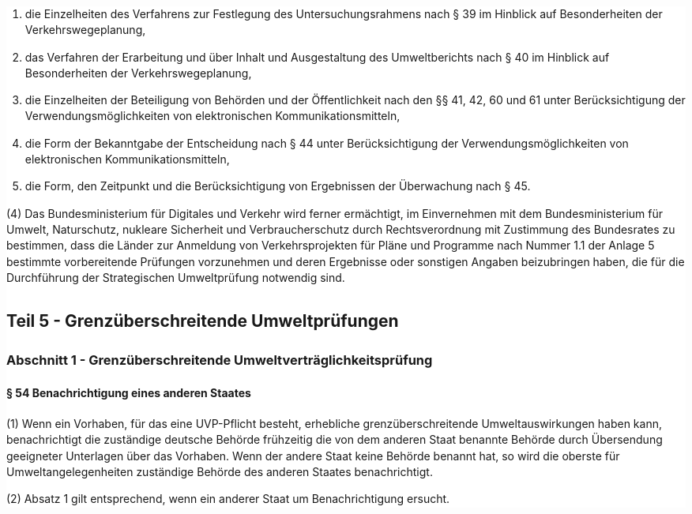 1.  die Einzelheiten des Verfahrens zur Festlegung des
    Untersuchungsrahmens nach § 39 im Hinblick auf Besonderheiten der
    Verkehrswegeplanung,


2.  das Verfahren der Erarbeitung und über Inhalt und Ausgestaltung des
    Umweltberichts nach § 40 im Hinblick auf Besonderheiten der
    Verkehrswegeplanung,


3.  die Einzelheiten der Beteiligung von Behörden und der Öffentlichkeit
    nach den §§ 41, 42, 60 und 61 unter Berücksichtigung der
    Verwendungsmöglichkeiten von elektronischen Kommunikationsmitteln,


4.  die Form der Bekanntgabe der Entscheidung nach § 44 unter
    Berücksichtigung der Verwendungsmöglichkeiten von elektronischen
    Kommunikationsmitteln,


5.  die Form, den Zeitpunkt und die Berücksichtigung von Ergebnissen der
    Überwachung nach § 45.




(4) Das Bundesministerium für Digitales und Verkehr wird ferner
ermächtigt, im Einvernehmen mit dem Bundesministerium für Umwelt,
Naturschutz, nukleare Sicherheit und Verbraucherschutz durch
Rechtsverordnung mit Zustimmung des Bundesrates zu bestimmen, dass die
Länder zur Anmeldung von Verkehrsprojekten für Pläne und Programme
nach Nummer 1.1 der Anlage 5 bestimmte vorbereitende Prüfungen
vorzunehmen und deren Ergebnisse oder sonstigen Angaben beizubringen
haben, die für die Durchführung der Strategischen Umweltprüfung
notwendig sind.


## Teil 5 - Grenzüberschreitende Umweltprüfungen



### Abschnitt 1 - Grenzüberschreitende Umweltverträglichkeitsprüfung



#### § 54 Benachrichtigung eines anderen Staates

(1) Wenn ein Vorhaben, für das eine UVP-Pflicht besteht, erhebliche
grenzüberschreitende Umweltauswirkungen haben kann, benachrichtigt die
zuständige deutsche Behörde frühzeitig die von dem anderen Staat
benannte Behörde durch Übersendung geeigneter Unterlagen über das
Vorhaben. Wenn der andere Staat keine Behörde benannt hat, so wird die
oberste für Umweltangelegenheiten zuständige Behörde des anderen
Staates benachrichtigt.

(2) Absatz 1 gilt entsprechend, wenn ein anderer Staat um
Benachrichtigung ersucht.

